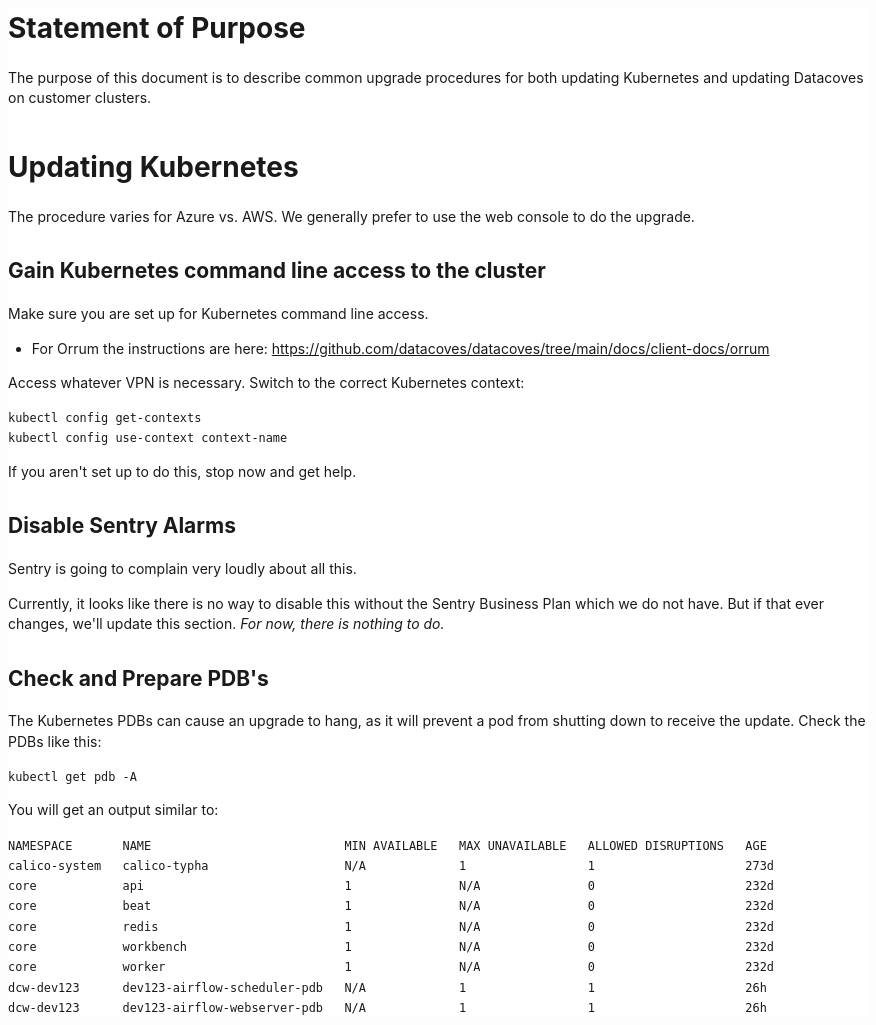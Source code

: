 # Statement of Purpose

The purpose of this document is to describe common upgrade procedures for both updating Kubernetes and updating Datacoves on customer clusters.


# Updating Kubernetes

The procedure varies for Azure vs. AWS.  We generally prefer to use the web console to do the upgrade.

## Gain Kubernetes command line access to the cluster

Make sure you are set up for Kubernetes command line access.

 * For Orrum the instructions are here: https://github.com/datacoves/datacoves/tree/main/docs/client-docs/orrum

Access whatever VPN is necessary.  Switch to the correct Kubernetes context:

```
kubectl config get-contexts
kubectl config use-context context-name
```

If you aren't set up to do this, stop now and get help.

## Disable Sentry Alarms

Sentry is going to complain very loudly about all this.

Currently, it looks like there is no way to disable this without the Sentry Business Plan which we do not have.  But if that ever changes, we'll update this section.  *For now, there is nothing to do.*

## Check and Prepare PDB's

The Kubernetes PDBs can cause an upgrade to hang, as it will prevent a pod from shutting down to receive the update.  Check the PDBs like this:

```
kubectl get pdb -A
```

You will get an output similar to:

```
NAMESPACE       NAME                           MIN AVAILABLE   MAX UNAVAILABLE   ALLOWED DISRUPTIONS   AGE
calico-system   calico-typha                   N/A             1                 1                     273d
core            api                            1               N/A               0                     232d
core            beat                           1               N/A               0                     232d
core            redis                          1               N/A               0                     232d
core            workbench                      1               N/A               0                     232d
core            worker                         1               N/A               0                     232d
dcw-dev123      dev123-airflow-scheduler-pdb   N/A             1                 1                     26h
dcw-dev123      dev123-airflow-webserver-pdb   N/A             1                 1                     26h
```